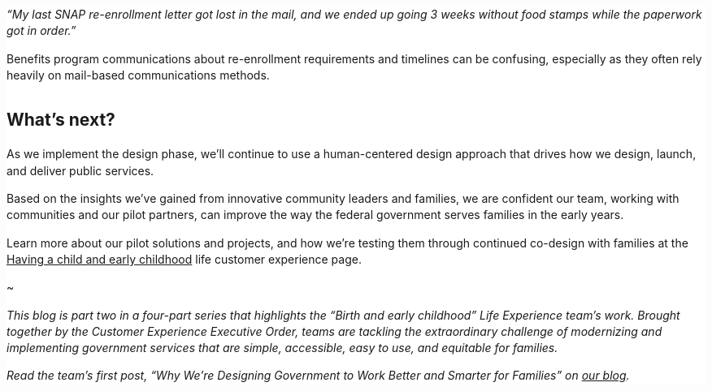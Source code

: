 _“My last SNAP re-enrollment letter got lost in the mail, and we ended up going 3 weeks without food stamps while the paperwork got in order.”_

Benefits program communications about re-enrollment requirements and timelines can be confusing, especially as they
often rely heavily on mail-based communications methods.

## What’s next?

As we implement the design phase, we’ll continue to use a human-centered design approach that drives how we design,
launch, and deliver public services.

Based on the insights we’ve gained from innovative community leaders and families, we are confident our team, working
with communities and our pilot partners, can improve the way the federal government serves families in the early years.

Learn more about our pilot solutions and projects, and how we’re testing them through continued co-design with families
at the [Having a child and early childhood](https://www.performance.gov/cx/life-experiences/having-a-child-and-early-childhood-for-low-income-families/) life customer experience page.

~

_This blog is part two in a four-part series that highlights the “Birth and early childhood” Life Experience team’s
work. Brought together by the Customer Experience Executive Order, teams are tackling the extraordinary challenge of
modernizing and implementing government services that are simple, accessible, easy to use, and equitable for families._

_Read the team’s first post, “Why We’re Designing Government to Work Better and Smarter for Families” on [our blog](why-were-designing-government-to-work-better-and-smarter-for-families-dee5c2)._
